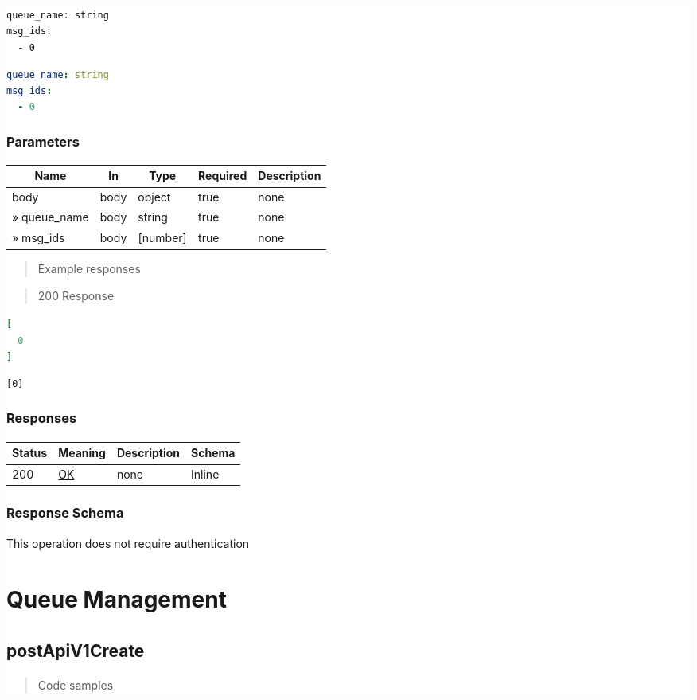 ```
queue_name: string
msg_ids:
  - 0

```

```yaml
queue_name: string
msg_ids:
  - 0

```

<h3 id="postapiv1archive_batch-parameters">Parameters</h3>

|Name|In|Type|Required|Description|
|---|---|---|---|---|
|body|body|object|true|none|
|» queue_name|body|string|true|none|
|» msg_ids|body|[number]|true|none|

> Example responses

> 200 Response

```json
[
  0
]
```

```
[0]
```

<h3 id="postapiv1archive_batch-responses">Responses</h3>

|Status|Meaning|Description|Schema|
|---|---|---|---|
|200|[OK](https://tools.ietf.org/html/rfc7231#section-6.3.1)|none|Inline|

<h3 id="postapiv1archive_batch-responseschema">Response Schema</h3>

<aside class="success">
This operation does not require authentication
</aside>

<h1 id="pgmq-rest-documentation-queue-management">Queue Management</h1>

## postApiV1Create

<a id="opIdpostApiV1Create"></a>

> Code samples
